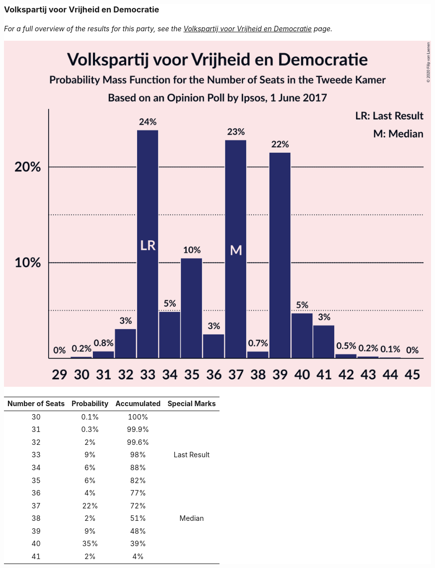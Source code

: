 ### Volkspartij voor Vrijheid en Democratie

*For a full overview of the results for this party, see the [Volkspartij voor Vrijheid en Democratie](party-volkspartijvoorvrijheidendemocratie.html) page.*

![Graph with seats probability mass function not yet produced](2017-06-01-Ipsos-seats-pmf-volkspartijvoorvrijheidendemocratie.png "Seats Probability Mass Function")

| Number of Seats | Probability | Accumulated | Special Marks |
|:---------------:|:-----------:|:-----------:|:-------------:|
| 30 | 0.1% | 100% |  |
| 31 | 0.3% | 99.9% |  |
| 32 | 2% | 99.6% |  |
| 33 | 9% | 98% | Last Result |
| 34 | 6% | 88% |  |
| 35 | 6% | 82% |  |
| 36 | 4% | 77% |  |
| 37 | 22% | 72% |  |
| 38 | 2% | 51% | Median |
| 39 | 9% | 48% |  |
| 40 | 35% | 39% |  |
| 41 | 2% | 4% |  |